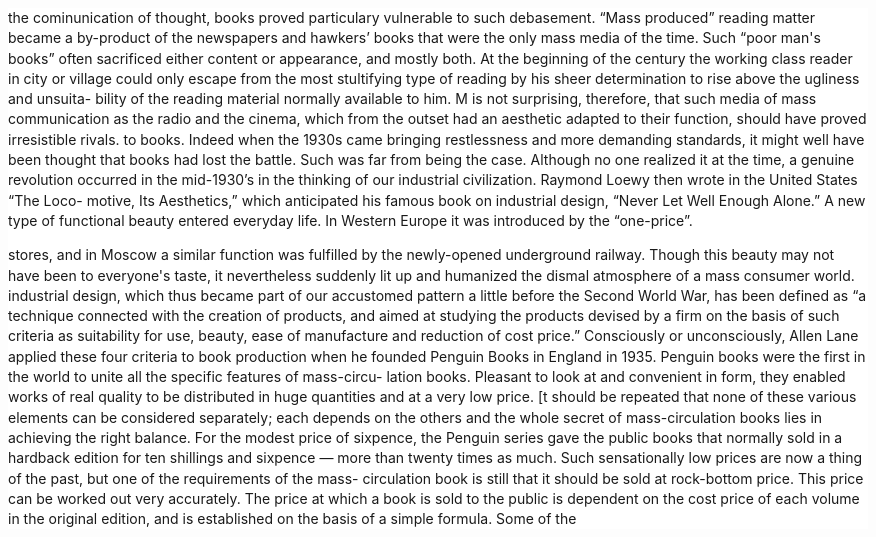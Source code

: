the cominunication of thought, books proved particulary 
vulnerable to such debasement. “Mass produced” reading 
matter became a by-product of the newspapers and 
hawkers’ books that were the only mass media of the time. 
Such “poor man's books” often sacrificed either content 
or appearance, and mostly both. At the beginning of the 
century the working class reader in city or village could 
only escape from the most stultifying type of reading by his 
sheer determination to rise above the ugliness and unsuita- 
bility of the reading material normally available to him. 
M is not surprising, therefore, that such media 
of mass communication as the radio and the 
cinema, which from the outset had an aesthetic adapted to 
their function, should have proved irresistible rivals. to 
books. Indeed when the 1930s came bringing restlessness 
and more demanding standards, it might well have been 
thought that books had lost the battle. 
Such was far from being the case. Although no one 
realized it at the time, a genuine revolution occurred in the 
mid-1930’s in the thinking of our industrial civilization. 
Raymond Loewy then wrote in the United States “The Loco- 
motive, Its Aesthetics,” which anticipated his famous book 
on industrial design, “Never Let Well Enough Alone.” 
A new type of functional beauty entered everyday life. 
In Western Europe it was introduced by the “one-price”. 
  
stores, and in Moscow a similar function was fulfilled by 
the newly-opened underground railway. Though this beauty 
may not have been to everyone's taste, it nevertheless 
suddenly lit up and humanized the dismal atmosphere of a 
mass consumer world. 
industrial design, which thus became part of our 
accustomed pattern a little before the Second World War, 
has been defined as “a technique connected with the 
creation of products, and aimed at studying the products 
devised by a firm on the basis of such criteria as suitability 
for use, beauty, ease of manufacture and reduction of cost 
price.” 
Consciously or unconsciously, Allen Lane applied these 
four criteria to book production when he founded Penguin 
Books in England in 1935. Penguin books were the first in 
the world to unite all the specific features of mass-circu- 
lation books. Pleasant to look at and convenient in form, 
they enabled works of real quality to be distributed in 
huge quantities and at a very low price. [t should be 
repeated that none of these various elements can be 
considered separately; each depends on the others and the 
whole secret of mass-circulation books lies in achieving 
the right balance. 
For the modest price of sixpence, the Penguin series 
gave the public books that normally sold in a hardback 
edition for ten shillings and sixpence — more than twenty 
times as much. Such sensationally low prices are now a 
thing of the past, but one of the requirements of the mass- 
circulation book is still that it should be sold at rock-bottom 
price. 
This price can be worked out very accurately. The price 
at which a book is sold to the public is dependent on the 
cost price of each volume in the original edition, and is 
established on the basis of a simple formula. Some of the 
 